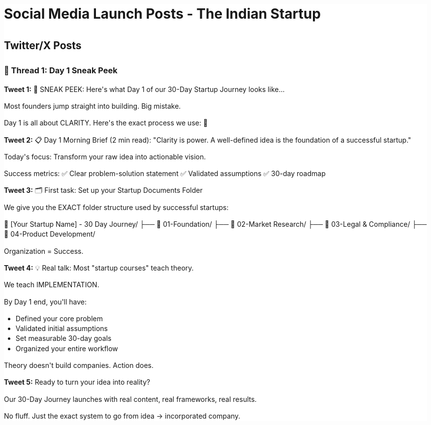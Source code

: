 # Social Media Launch Posts - The Indian Startup

## Twitter/X Posts

### 🧵 Thread 1: Day 1 Sneak Peek
**Tweet 1:**
🚀 SNEAK PEEK: Here's what Day 1 of our 30-Day Startup Journey looks like...

Most founders jump straight into building. Big mistake.

Day 1 is all about CLARITY. Here's the exact process we use: 🧵

**Tweet 2:**
📋 Day 1 Morning Brief (2 min read):
"Clarity is power. A well-defined idea is the foundation of a successful startup."

Today's focus: Transform your raw idea into actionable vision.

Success metrics:
✅ Clear problem-solution statement
✅ Validated assumptions 
✅ 30-day roadmap

**Tweet 3:**
🗂️ First task: Set up your Startup Documents Folder

We give you the EXACT folder structure used by successful startups:

📁 [Your Startup Name] - 30 Day Journey/
├── 📁 01-Foundation/
├── 📁 02-Market Research/
├── 📁 03-Legal & Compliance/
├── 📁 04-Product Development/

Organization = Success.

**Tweet 4:**
💡 Real talk: Most "startup courses" teach theory.

We teach IMPLEMENTATION.

By Day 1 end, you'll have:
- Defined your core problem
- Validated initial assumptions
- Set measurable 30-day goals
- Organized your entire workflow

Theory doesn't build companies. Action does.

**Tweet 5:**
Ready to turn your idea into reality?

Our 30-Day Journey launches with real content, real frameworks, real results.

No fluff. Just the exact system to go from idea → incorporated company.
